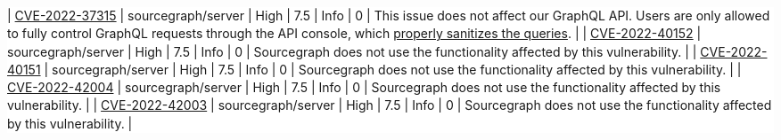 | [CVE-2022-37315](https://nvd.nist.gov/vuln/detail/CVE-2022-37315)                                        | sourcegraph/server                                                                                                                                                                                                                                                                                                                                                                                                                                  | High         | 7.5                                                             | Info                                                                                                           | 0                        | This issue does not affect our GraphQL API. Users are only allowed to fully control GraphQL requests through the API console, which [properly sanitizes the queries](https://sourcegraph.sourcegraph.com/github.com/sourcegraph/sourcegraph/-/blob/cmd/frontend/graphqlbackend/rate_limit.go?L54:34).                                                                                                    |
| [CVE-2022-40152](https://github.com/advisories/GHSA-3f7h-mf4q-vrm4)                                      | sourcegraph/server                                                                                                                                                                                                                                                                                                                                                                                                                                  | High         | 7.5                                                             | Info                                                                                                           | 0                        | Sourcegraph does not use the functionality affected by this vulnerability.                                                                                                                                                                                                                                                                                                                               |
| [CVE-2022-40151](https://github.com/advisories/GHSA-3mq5-fq9h-gj7j)                                      | sourcegraph/server                                                                                                                                                                                                                                                                                                                                                                                                                                  | High         | 7.5                                                             | Info                                                                                                           | 0                        | Sourcegraph does not use the functionality affected by this vulnerability.                                                                                                                                                                                                                                                                                                                               |
| [CVE-2022-42004](https://github.com/advisories/GHSA-rgv9-q543-rqg4)                                      | sourcegraph/server                                                                                                                                                                                                                                                                                                                                                                                                                                  | High         | 7.5                                                             | Info                                                                                                           | 0                        | Sourcegraph does not use the functionality affected by this vulnerability.                                                                                                                                                                                                                                                                                                                               |
| [CVE-2022-42003](https://github.com/advisories/GHSA-jjjh-jjxp-wpff)                                      | sourcegraph/server                                                                                                                                                                                                                                                                                                                                                                                                                                  | High         | 7.5                                                             | Info                                                                                                           | 0                        | Sourcegraph does not use the functionality affected by this vulnerability.                                                                                                                                                                                                                                                                                                                               |